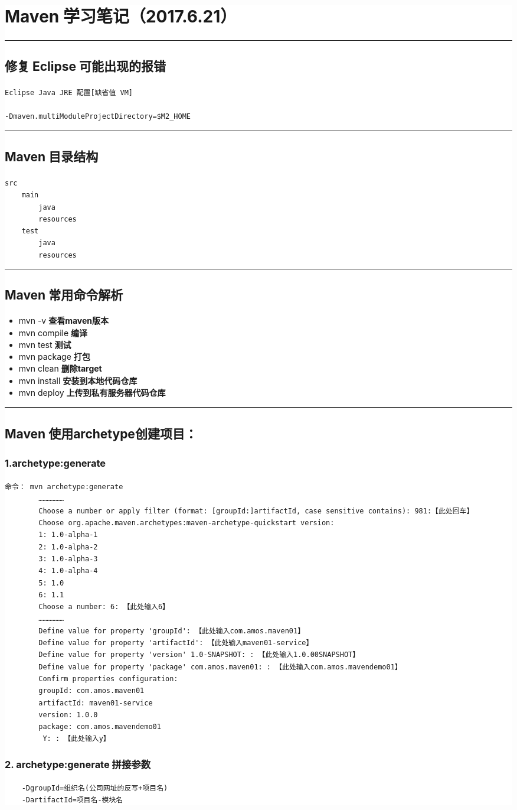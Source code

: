 # Maven 学习笔记（2017.6.21）

----------
## 修复 Eclipse 可能出现的报错
    Eclipse Java JRE 配置[缺省值 VM]

    -Dmaven.multiModuleProjectDirectory=$M2_HOME

----------
## Maven 目录结构
    src
        main
            java
            resources
        test
            java
            resources

----------
## Maven 常用命令解析
- mvn -v **查看maven版本**
- mvn compile **编译**
- mvn test **测试**
- mvn package **打包**
- mvn clean **删除target**
- mvn install **安装到本地代码仓库**
- mvn deploy **上传到私有服务器代码仓库**

----------

## Maven 使用archetype创建项目：

### 1.archetype:generate
	命令：	mvn archetype:generate
    		………………
    		Choose a number or apply filter (format: [groupId:]artifactId, case sensitive contains): 981:【此处回车】
    		Choose org.apache.maven.archetypes:maven-archetype-quickstart version:
    		1: 1.0-alpha-1
    		2: 1.0-alpha-2
    		3: 1.0-alpha-3
    		4: 1.0-alpha-4
    		5: 1.0
    		6: 1.1
    		Choose a number: 6: 【此处输入6】
    		………………
    		Define value for property 'groupId': 【此处输入com.amos.maven01】
    		Define value for property 'artifactId': 【此处输入maven01-service】
    		Define value for property 'version' 1.0-SNAPSHOT: : 【此处输入1.0.00SNAPSHOT】
    		Define value for property 'package' com.amos.maven01: : 【此处输入com.amos.mavendemo01】
    		Confirm properties configuration:
    		groupId: com.amos.maven01
    		artifactId: maven01-service
    		version: 1.0.0
    		package: com.amos.mavendemo01
    		 Y: : 【此处输入y】
### 2. archetype:generate 拼接参数
    	-DgroupId=组织名(公司网址的反写+项目名)
    	-DartifactId=项目名-模块名